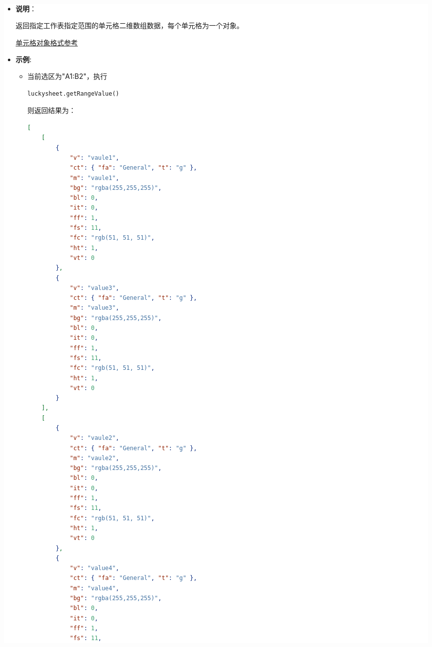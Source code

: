 - **说明**：
	
	返回指定工作表指定范围的单元格二维数组数据，每个单元格为一个对象。

	[单元格对象格式参考](/zh/guide/cell.html)

- **示例**:

	- 当前选区为"A1:B2"，执行
		
		`luckysheet.getRangeValue()`
		
		则返回结果为：
		```json
		[
			[
				{
					"v": "vaule1",
					"ct": { "fa": "General", "t": "g" },
					"m": "vaule1",
					"bg": "rgba(255,255,255)",
					"bl": 0,
					"it": 0,
					"ff": 1,
					"fs": 11,
					"fc": "rgb(51, 51, 51)",
					"ht": 1,
					"vt": 0
				},
				{
					"v": "value3",
					"ct": { "fa": "General", "t": "g" },
					"m": "value3",
					"bg": "rgba(255,255,255)",
					"bl": 0,
					"it": 0,
					"ff": 1,
					"fs": 11,
					"fc": "rgb(51, 51, 51)",
					"ht": 1,
					"vt": 0
				}
			],
			[
				{
					"v": "vaule2",
					"ct": { "fa": "General", "t": "g" },
					"m": "vaule2",
					"bg": "rgba(255,255,255)",
					"bl": 0,
					"it": 0,
					"ff": 1,
					"fs": 11,
					"fc": "rgb(51, 51, 51)",
					"ht": 1,
					"vt": 0
				},
				{
					"v": "value4",
					"ct": { "fa": "General", "t": "g" },
					"m": "value4",
					"bg": "rgba(255,255,255)",
					"bl": 0,
					"it": 0,
					"ff": 1,
					"fs": 11,